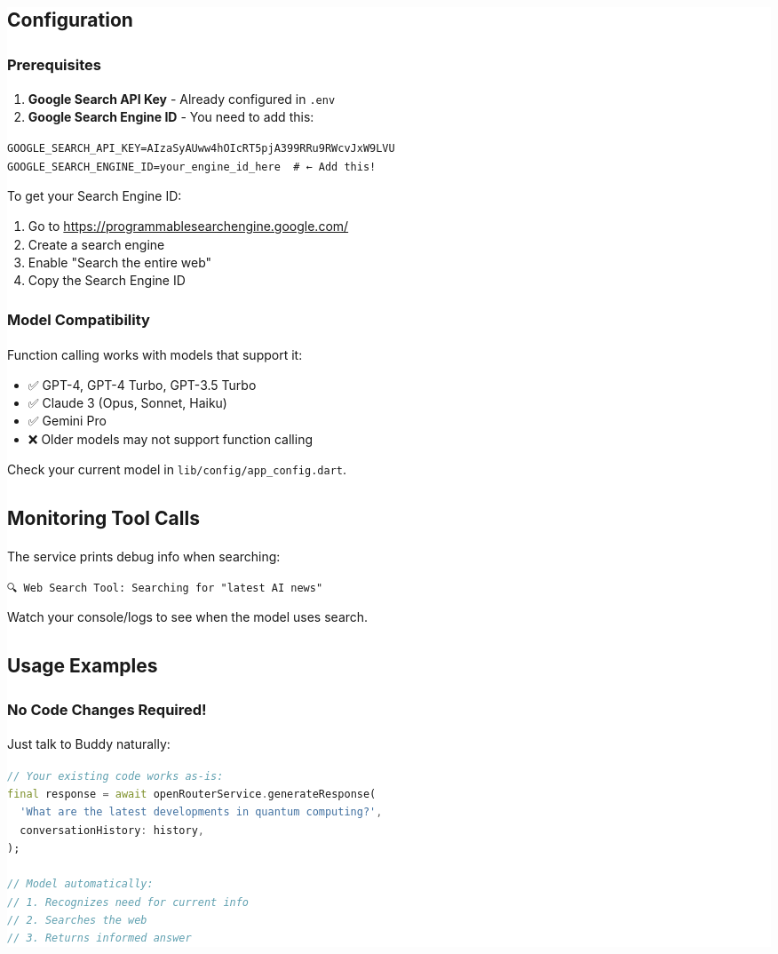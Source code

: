 ## Configuration

### Prerequisites
1. **Google Search API Key** - Already configured in `.env`
2. **Google Search Engine ID** - You need to add this:

```env
GOOGLE_SEARCH_API_KEY=AIzaSyAUww4hOIcRT5pjA399RRu9RWcvJxW9LVU
GOOGLE_SEARCH_ENGINE_ID=your_engine_id_here  # ← Add this!
```

To get your Search Engine ID:
1. Go to https://programmablesearchengine.google.com/
2. Create a search engine
3. Enable "Search the entire web"
4. Copy the Search Engine ID

### Model Compatibility
Function calling works with models that support it:
- ✅ GPT-4, GPT-4 Turbo, GPT-3.5 Turbo
- ✅ Claude 3 (Opus, Sonnet, Haiku)
- ✅ Gemini Pro
- ❌ Older models may not support function calling

Check your current model in `lib/config/app_config.dart`.

## Monitoring Tool Calls

The service prints debug info when searching:
```
🔍 Web Search Tool: Searching for "latest AI news"
```

Watch your console/logs to see when the model uses search.

## Usage Examples

### No Code Changes Required!
Just talk to Buddy naturally:

```dart
// Your existing code works as-is:
final response = await openRouterService.generateResponse(
  'What are the latest developments in quantum computing?',
  conversationHistory: history,
);

// Model automatically:
// 1. Recognizes need for current info
// 2. Searches the web
// 3. Returns informed answer
```
